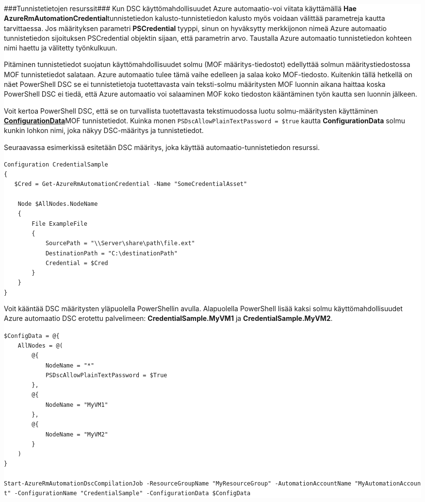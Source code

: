 ###<a name="credential-assets"></a>Tunnistetietojen resurssit###
Kun DSC käyttömahdollisuudet Azure automaatio-voi viitata käyttämällä **Hae AzureRmAutomationCredential**tunnistetiedon kalusto-tunnistetiedon kalusto myös voidaan välittää parametreja kautta tarvittaessa. Jos määrityksen parametri **PSCredential** tyyppi, sinun on hyväksytty merkkijonon nimeä Azure automaatio tunnistetiedon sijoituksen PSCredential objektin sijaan, että parametrin arvo. Taustalla Azure automaatio tunnistetiedon kohteen nimi haettu ja välitetty työnkulkuun.

Pitäminen tunnistetiedot suojatun käyttömahdollisuudet solmu (MOF määritys-tiedostot) edellyttää solmun määritystiedostossa MOF tunnistetiedot salataan. Azure automaatio tulee tämä vaihe edelleen ja salaa koko MOF-tiedosto. Kuitenkin tällä hetkellä on näet PowerShell DSC se ei tunnistetietoja tuotettavasta vain teksti-solmu määritysten MOF luonnin aikana haittaa koska PowerShell DSC ei tiedä, että Azure automaatio voi salaaminen MOF koko tiedoston kääntäminen työn kautta sen luonnin jälkeen.

Voit kertoa PowerShell DSC, että se on turvallista tuotettavasta tekstimuodossa luotu solmu-määritysten käyttäminen <a href="#configurationdata">**ConfigurationData**</a>MOF tunnistetiedot. Kuinka monen `PSDscAllowPlainTextPassword = $true` kautta **ConfigurationData** solmu kunkin lohkon nimi, joka näkyy DSC-määritys ja tunnistetiedot.

Seuraavassa esimerkissä esitetään DSC määritys, joka käyttää automaatio-tunnistetiedon resurssi.

    Configuration CredentialSample
    {
       $Cred = Get-AzureRmAutomationCredential -Name "SomeCredentialAsset"
    
        Node $AllNodes.NodeName
        { 
            File ExampleFile
            { 
                SourcePath = "\\Server\share\path\file.ext" 
                DestinationPath = "C:\destinationPath" 
                Credential = $Cred 
            }
        }
    }

Voit kääntää DSC määritysten yläpuolella PowerShellin avulla. Alapuolella PowerShell lisää kaksi solmu käyttömahdollisuudet Azure automaatio DSC erotettu palvelimeen: **CredentialSample.MyVM1** ja **CredentialSample.MyVM2**.


    $ConfigData = @{
        AllNodes = @(
            @{
                NodeName = "*"
                PSDscAllowPlainTextPassword = $True
            },
            @{
                NodeName = "MyVM1"
            },
            @{
                NodeName = "MyVM2"
            }
        )
    }
    
    Start-AzureRmAutomationDscCompilationJob -ResourceGroupName "MyResourceGroup" -AutomationAccountName "MyAutomationAccount" -ConfigurationName "CredentialSample" -ConfigurationData $ConfigData
